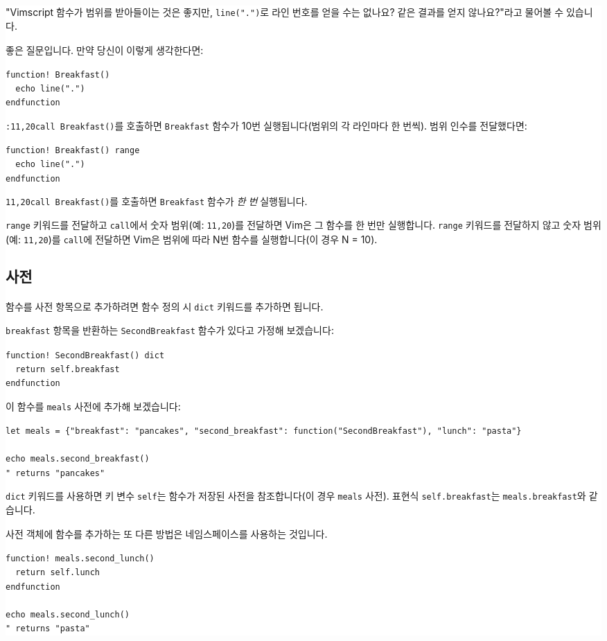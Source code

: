 "Vimscript 함수가 범위를 받아들이는 것은 좋지만, `line(".")`로 라인 번호를 얻을 수는 없나요? 같은 결과를 얻지 않나요?"라고 물어볼 수 있습니다.

좋은 질문입니다. 만약 당신이 이렇게 생각한다면:

```shell
function! Breakfast()
  echo line(".")
endfunction
```

`:11,20call Breakfast()`를 호출하면 `Breakfast` 함수가 10번 실행됩니다(범위의 각 라인마다 한 번씩). 범위 인수를 전달했다면:

```shell
function! Breakfast() range
  echo line(".")
endfunction
```

`11,20call Breakfast()`를 호출하면 `Breakfast` 함수가 *한 번* 실행됩니다.

`range` 키워드를 전달하고 `call`에서 숫자 범위(예: `11,20`)를 전달하면 Vim은 그 함수를 한 번만 실행합니다. `range` 키워드를 전달하지 않고 숫자 범위(예: `11,20`)를 `call`에 전달하면 Vim은 범위에 따라 N번 함수를 실행합니다(이 경우 N = 10).

## 사전

함수를 사전 항목으로 추가하려면 함수 정의 시 `dict` 키워드를 추가하면 됩니다.

`breakfast` 항목을 반환하는 `SecondBreakfast` 함수가 있다고 가정해 보겠습니다:

```shell
function! SecondBreakfast() dict
  return self.breakfast
endfunction
```

이 함수를 `meals` 사전에 추가해 보겠습니다:

```shell
let meals = {"breakfast": "pancakes", "second_breakfast": function("SecondBreakfast"), "lunch": "pasta"}

echo meals.second_breakfast()
" returns "pancakes"
```

`dict` 키워드를 사용하면 키 변수 `self`는 함수가 저장된 사전을 참조합니다(이 경우 `meals` 사전). 표현식 `self.breakfast`는 `meals.breakfast`와 같습니다.

사전 객체에 함수를 추가하는 또 다른 방법은 네임스페이스를 사용하는 것입니다.

```shell
function! meals.second_lunch()
  return self.lunch
endfunction

echo meals.second_lunch()
" returns "pasta"
```
